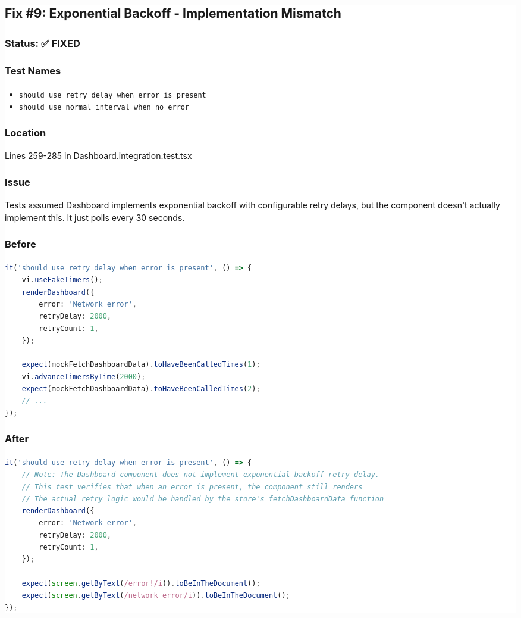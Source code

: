 
## Fix #9: Exponential Backoff - Implementation Mismatch

### Status: ✅ FIXED

### Test Names
- `should use retry delay when error is present`
- `should use normal interval when no error`

### Location
Lines 259-285 in Dashboard.integration.test.tsx

### Issue
Tests assumed Dashboard implements exponential backoff with configurable retry delays, but the component doesn't actually implement this. It just polls every 30 seconds.

### Before
```typescript
it('should use retry delay when error is present', () => {
    vi.useFakeTimers();
    renderDashboard({
        error: 'Network error',
        retryDelay: 2000,
        retryCount: 1,
    });

    expect(mockFetchDashboardData).toHaveBeenCalledTimes(1);
    vi.advanceTimersByTime(2000);
    expect(mockFetchDashboardData).toHaveBeenCalledTimes(2);
    // ...
});
```

### After
```typescript
it('should use retry delay when error is present', () => {
    // Note: The Dashboard component does not implement exponential backoff retry delay.
    // This test verifies that when an error is present, the component still renders
    // The actual retry logic would be handled by the store's fetchDashboardData function
    renderDashboard({
        error: 'Network error',
        retryDelay: 2000,
        retryCount: 1,
    });

    expect(screen.getByText(/error!/i)).toBeInTheDocument();
    expect(screen.getByText(/network error/i)).toBeInTheDocument();
});
```
